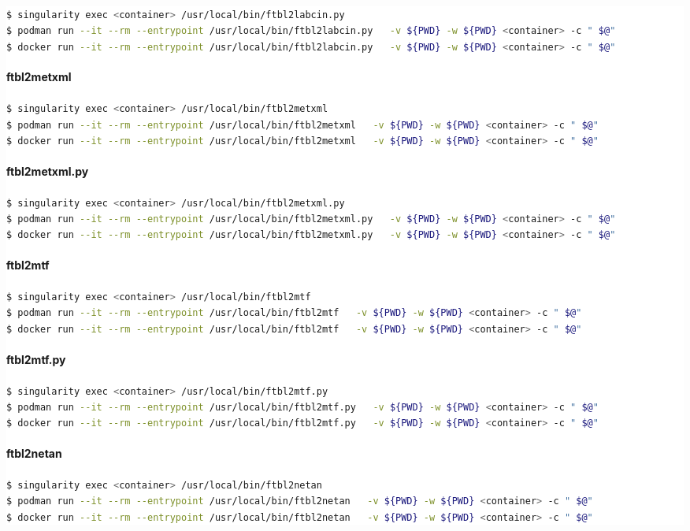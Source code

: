 ```bash
$ singularity exec <container> /usr/local/bin/ftbl2labcin.py
$ podman run --it --rm --entrypoint /usr/local/bin/ftbl2labcin.py   -v ${PWD} -w ${PWD} <container> -c " $@"
$ docker run --it --rm --entrypoint /usr/local/bin/ftbl2labcin.py   -v ${PWD} -w ${PWD} <container> -c " $@"
```


#### ftbl2metxml

```bash
$ singularity exec <container> /usr/local/bin/ftbl2metxml
$ podman run --it --rm --entrypoint /usr/local/bin/ftbl2metxml   -v ${PWD} -w ${PWD} <container> -c " $@"
$ docker run --it --rm --entrypoint /usr/local/bin/ftbl2metxml   -v ${PWD} -w ${PWD} <container> -c " $@"
```


#### ftbl2metxml.py

```bash
$ singularity exec <container> /usr/local/bin/ftbl2metxml.py
$ podman run --it --rm --entrypoint /usr/local/bin/ftbl2metxml.py   -v ${PWD} -w ${PWD} <container> -c " $@"
$ docker run --it --rm --entrypoint /usr/local/bin/ftbl2metxml.py   -v ${PWD} -w ${PWD} <container> -c " $@"
```


#### ftbl2mtf

```bash
$ singularity exec <container> /usr/local/bin/ftbl2mtf
$ podman run --it --rm --entrypoint /usr/local/bin/ftbl2mtf   -v ${PWD} -w ${PWD} <container> -c " $@"
$ docker run --it --rm --entrypoint /usr/local/bin/ftbl2mtf   -v ${PWD} -w ${PWD} <container> -c " $@"
```


#### ftbl2mtf.py

```bash
$ singularity exec <container> /usr/local/bin/ftbl2mtf.py
$ podman run --it --rm --entrypoint /usr/local/bin/ftbl2mtf.py   -v ${PWD} -w ${PWD} <container> -c " $@"
$ docker run --it --rm --entrypoint /usr/local/bin/ftbl2mtf.py   -v ${PWD} -w ${PWD} <container> -c " $@"
```


#### ftbl2netan

```bash
$ singularity exec <container> /usr/local/bin/ftbl2netan
$ podman run --it --rm --entrypoint /usr/local/bin/ftbl2netan   -v ${PWD} -w ${PWD} <container> -c " $@"
$ docker run --it --rm --entrypoint /usr/local/bin/ftbl2netan   -v ${PWD} -w ${PWD} <container> -c " $@"
```
